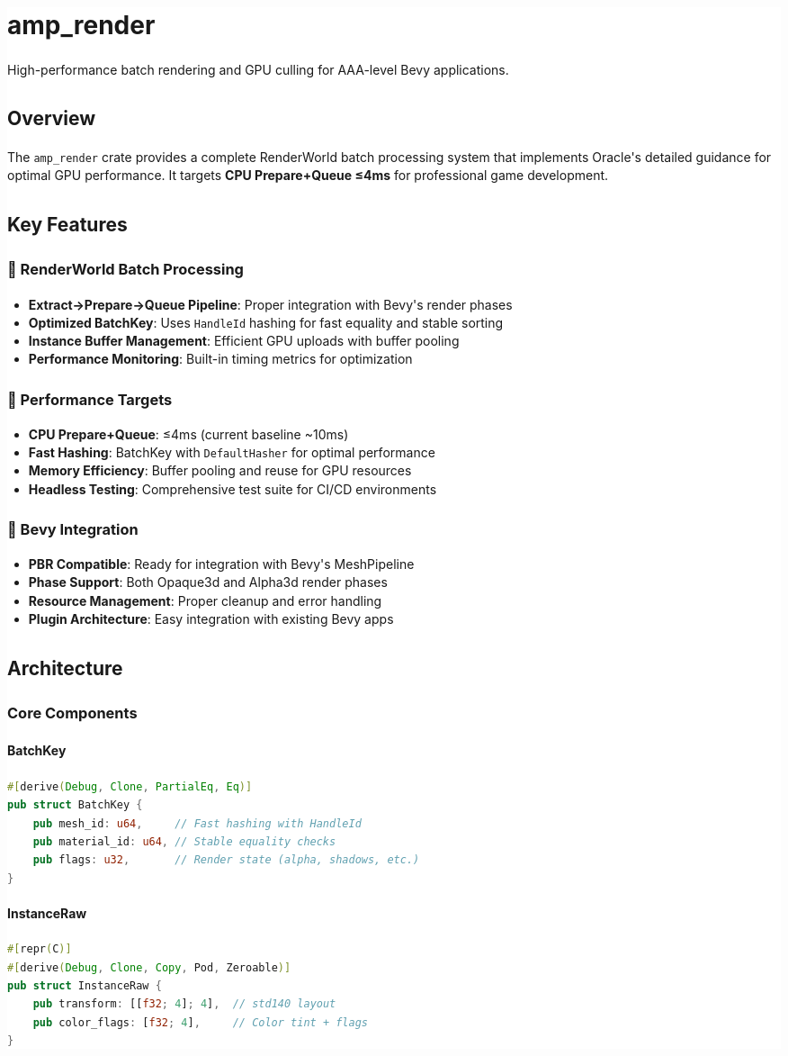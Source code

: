 # amp_render

High-performance batch rendering and GPU culling for AAA-level Bevy applications.

## Overview

The `amp_render` crate provides a complete RenderWorld batch processing system that implements Oracle's detailed guidance for optimal GPU performance. It targets **CPU Prepare+Queue ≤4ms** for professional game development.

## Key Features

### 🚀 RenderWorld Batch Processing
- **Extract→Prepare→Queue Pipeline**: Proper integration with Bevy's render phases
- **Optimized BatchKey**: Uses `HandleId` hashing for fast equality and stable sorting
- **Instance Buffer Management**: Efficient GPU uploads with buffer pooling
- **Performance Monitoring**: Built-in timing metrics for optimization

### 🎯 Performance Targets
- **CPU Prepare+Queue**: ≤4ms (current baseline ~10ms)
- **Fast Hashing**: BatchKey with `DefaultHasher` for optimal performance
- **Memory Efficiency**: Buffer pooling and reuse for GPU resources
- **Headless Testing**: Comprehensive test suite for CI/CD environments

### 🔧 Bevy Integration
- **PBR Compatible**: Ready for integration with Bevy's MeshPipeline
- **Phase Support**: Both Opaque3d and Alpha3d render phases
- **Resource Management**: Proper cleanup and error handling
- **Plugin Architecture**: Easy integration with existing Bevy apps

## Architecture

### Core Components

#### BatchKey
```rust
#[derive(Debug, Clone, PartialEq, Eq)]
pub struct BatchKey {
    pub mesh_id: u64,     // Fast hashing with HandleId
    pub material_id: u64, // Stable equality checks
    pub flags: u32,       // Render state (alpha, shadows, etc.)
}
```

#### InstanceRaw
```rust
#[repr(C)]
#[derive(Debug, Clone, Copy, Pod, Zeroable)]
pub struct InstanceRaw {
    pub transform: [[f32; 4]; 4],  // std140 layout
    pub color_flags: [f32; 4],     // Color tint + flags
}
```
